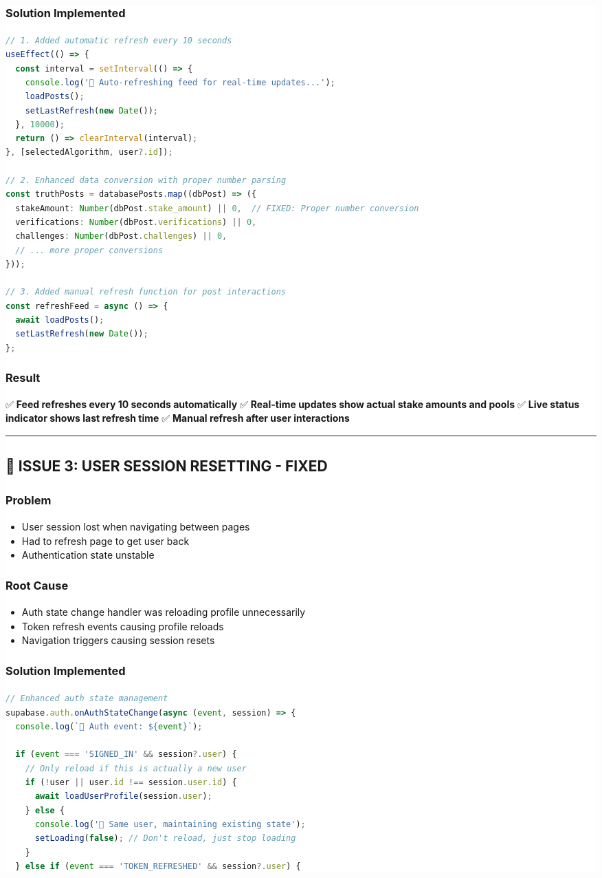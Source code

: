 ### **Solution Implemented**
```typescript
// 1. Added automatic refresh every 10 seconds
useEffect(() => {
  const interval = setInterval(() => {
    console.log('🔄 Auto-refreshing feed for real-time updates...');
    loadPosts();
    setLastRefresh(new Date());
  }, 10000);
  return () => clearInterval(interval);
}, [selectedAlgorithm, user?.id]);

// 2. Enhanced data conversion with proper number parsing
const truthPosts = databasePosts.map((dbPost) => ({
  stakeAmount: Number(dbPost.stake_amount) || 0,  // FIXED: Proper number conversion
  verifications: Number(dbPost.verifications) || 0,
  challenges: Number(dbPost.challenges) || 0,
  // ... more proper conversions
}));

// 3. Added manual refresh function for post interactions
const refreshFeed = async () => {
  await loadPosts();
  setLastRefresh(new Date());
};
```

### **Result**
✅ **Feed refreshes every 10 seconds automatically**
✅ **Real-time updates show actual stake amounts and pools**
✅ **Live status indicator shows last refresh time**
✅ **Manual refresh after user interactions**

---

## 👤 **ISSUE 3: USER SESSION RESETTING - FIXED**

### **Problem**
- User session lost when navigating between pages
- Had to refresh page to get user back
- Authentication state unstable

### **Root Cause**
- Auth state change handler was reloading profile unnecessarily
- Token refresh events causing profile reloads
- Navigation triggers causing session resets

### **Solution Implemented**
```typescript
// Enhanced auth state management
supabase.auth.onAuthStateChange(async (event, session) => {
  console.log(`🔄 Auth event: ${event}`);
  
  if (event === 'SIGNED_IN' && session?.user) {
    // Only reload if this is actually a new user
    if (!user || user.id !== session.user.id) {
      await loadUserProfile(session.user);
    } else {
      console.log('👤 Same user, maintaining existing state');
      setLoading(false); // Don't reload, just stop loading
    }
  } else if (event === 'TOKEN_REFRESHED' && session?.user) {
```